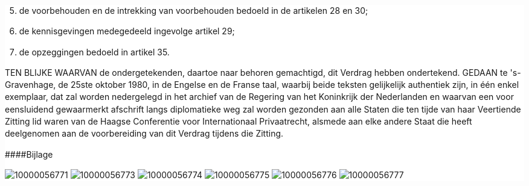 5. de voorbehouden en de intrekking van voorbehouden bedoeld in de artikelen 28 en 30;  

6. de kennisgevingen medegedeeld ingevolge artikel 29;  

7. de opzeggingen bedoeld in artikel 35.   

TEN BLIJKE WAARVAN de ondergetekenden, daartoe naar behoren gemachtigd, dit Verdrag hebben ondertekend. GEDAAN te 's-Gravenhage, de 25ste oktober 1980, in de Engelse en de Franse taal, waarbij beide teksten gelijkelijk authentiek zijn, in één enkel exemplaar, dat zal worden nedergelegd in het archief van de Regering van het Koninkrijk der Nederlanden en waarvan een voor eensluidend gewaarmerkt afschrift langs diplomatieke weg zal worden gezonden aan alle Staten die ten tijde van haar Veertiende Zitting lid waren van de Haagse Conferentie voor Internationaal Privaatrecht, alsmede aan elke andere Staat die heeft deelgenomen aan de voorbereiding van dit Verdrag tijdens die Zitting.  

####Bijlage

![10000056771](http://wetten.overheid.nl/Illustration/10000056771)
![10000056773](http://wetten.overheid.nl/Illustration/10000056773)
![10000056774](http://wetten.overheid.nl/Illustration/10000056774)
![10000056775](http://wetten.overheid.nl/Illustration/10000056775)
![10000056776](http://wetten.overheid.nl/Illustration/10000056776)
![10000056777](http://wetten.overheid.nl/Illustration/10000056777)

